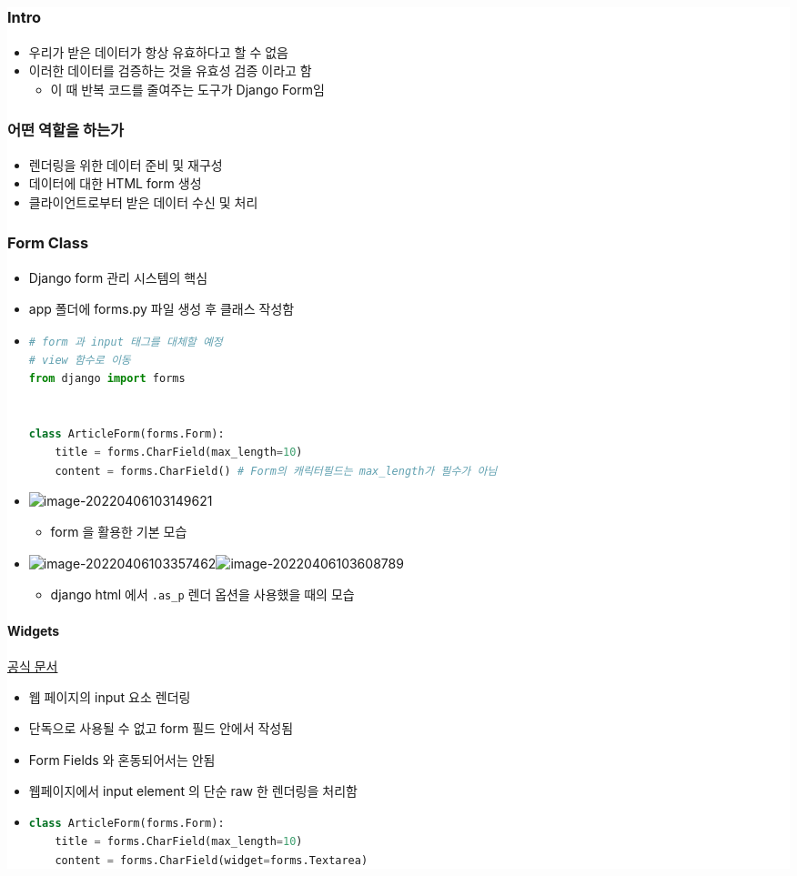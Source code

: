 ### Intro

* 우리가 받은 데이터가 항상 유효하다고 할 수 없음
* 이러한 데이터를 검증하는 것을 유효성 검증 이라고 함
  * 이 때 반복 코드를 줄여주는 도구가 Django Form임



### 어떤 역할을 하는가

* 렌더링을 위한 데이터 준비 및 재구성
* 데이터에 대한 HTML form 생성
* 클라이언트로부터 받은 데이터 수신 및 처리



### Form Class

* Django form 관리 시스템의 핵심

* app 폴더에 forms.py 파일 생성 후 클래스 작성함

* ```python
  # form 과 input 태그를 대체할 예정
  # view 함수로 이동
  from django import forms
  
  
  class ArticleForm(forms.Form):
      title = forms.CharField(max_length=10)
      content = forms.CharField() # Form의 캐릭터필드는 max_length가 필수가 아님
  ```

* ![image-20220406103149621](README.assets/image-20220406103149621.png)
  * form 을 활용한 기본 모습

* ![image-20220406103357462](README.assets/image-20220406103357462.png)![image-20220406103608789](README.assets/image-20220406103608789.png)
  * django html 에서 `.as_p` 렌더 옵션을 사용했을 때의 모습

#### Widgets

[공식 문서](https://docs.djangoproject.com/en/4.0/ref/forms/widgets/)

* 웹 페이지의 input 요소 렌더링

* 단독으로 사용될 수 없고 form 필드 안에서 작성됨

* Form Fields 와 혼동되어서는 안됨

* 웹페이지에서 input element 의 단순 raw 한 렌더링을 처리함

* ```python
  class ArticleForm(forms.Form):
      title = forms.CharField(max_length=10)
      content = forms.CharField(widget=forms.Textarea)
  ```
